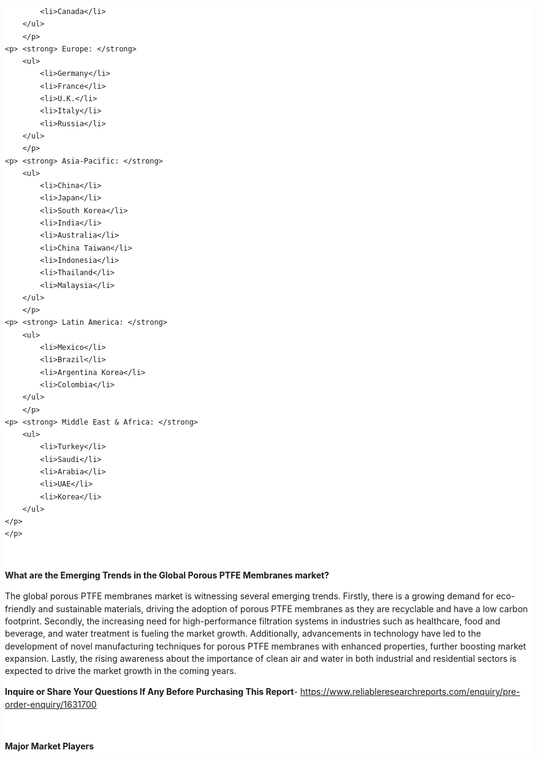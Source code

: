             <li>Canada</li>
        </ul>
        </p> 
    <p> <strong> Europe: </strong>
        <ul>
            <li>Germany</li>
            <li>France</li>
            <li>U.K.</li>
            <li>Italy</li>
            <li>Russia</li>
        </ul>
        </p> 
    <p> <strong> Asia-Pacific: </strong>
        <ul>
            <li>China</li>
            <li>Japan</li>
            <li>South Korea</li>
            <li>India</li>
            <li>Australia</li>
            <li>China Taiwan</li>
            <li>Indonesia</li>
            <li>Thailand</li>
            <li>Malaysia</li>
        </ul>
        </p> 
    <p> <strong> Latin America: </strong>
        <ul>
            <li>Mexico</li>
            <li>Brazil</li>
            <li>Argentina Korea</li>
            <li>Colombia</li>
        </ul>
        </p> 
    <p> <strong> Middle East & Africa: </strong>
        <ul>
            <li>Turkey</li>
            <li>Saudi</li>
            <li>Arabia</li>
            <li>UAE</li>
            <li>Korea</li>
        </ul>
    </p>
    </p>
<p>&nbsp;</p>
<p><strong>What are the Emerging Trends in the Global Porous PTFE Membranes market?</strong></p>
<p><p>The global porous PTFE membranes market is witnessing several emerging trends. Firstly, there is a growing demand for eco-friendly and sustainable materials, driving the adoption of porous PTFE membranes as they are recyclable and have a low carbon footprint. Secondly, the increasing need for high-performance filtration systems in industries such as healthcare, food and beverage, and water treatment is fueling the market growth. Additionally, advancements in technology have led to the development of novel manufacturing techniques for porous PTFE membranes with enhanced properties, further boosting market expansion. Lastly, the rising awareness about the importance of clean air and water in both industrial and residential sectors is expected to drive the market growth in the coming years.</p></p>
<p><strong>Inquire or Share Your Questions If Any Before Purchasing This Report</strong>- <a href="https://www.reliableresearchreports.com/enquiry/pre-order-enquiry/1631700">https://www.reliableresearchreports.com/enquiry/pre-order-enquiry/1631700</a></p>
<p>&nbsp;</p>
<p><strong>Major Market Players</strong></p>